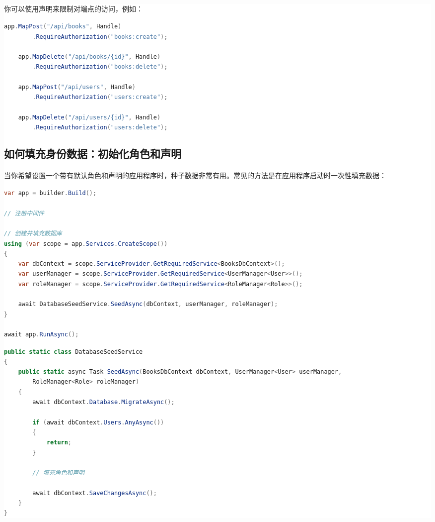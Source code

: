 你可以使用声明来限制对端点的访问，例如：

```csharp
app.MapPost("/api/books", Handle)
        .RequireAuthorization("books:create");
        
    app.MapDelete("/api/books/{id}", Handle)
        .RequireAuthorization("books:delete");
        
    app.MapPost("/api/users", Handle)
        .RequireAuthorization("users:create");
        
    app.MapDelete("/api/users/{id}", Handle)
        .RequireAuthorization("users:delete");
```

## 如何填充身份数据：初始化角色和声明

当你希望设置一个带有默认角色和声明的应用程序时，种子数据非常有用。常见的方法是在应用程序启动时一次性填充数据：

```csharp
var app = builder.Build();

// 注册中间件

// 创建并填充数据库
using (var scope = app.Services.CreateScope())
{
    var dbContext = scope.ServiceProvider.GetRequiredService<BooksDbContext>();
    var userManager = scope.ServiceProvider.GetRequiredService<UserManager<User>>();
    var roleManager = scope.ServiceProvider.GetRequiredService<RoleManager<Role>>();

    await DatabaseSeedService.SeedAsync(dbContext, userManager, roleManager);
}

await app.RunAsync();
```

```csharp
public static class DatabaseSeedService
{
    public static async Task SeedAsync(BooksDbContext dbContext, UserManager<User> userManager,
        RoleManager<Role> roleManager)
    {
        await dbContext.Database.MigrateAsync();

        if (await dbContext.Users.AnyAsync())
        {
            return;
        }

        // 填充角色和声明

        await dbContext.SaveChangesAsync();
    }
}
```
